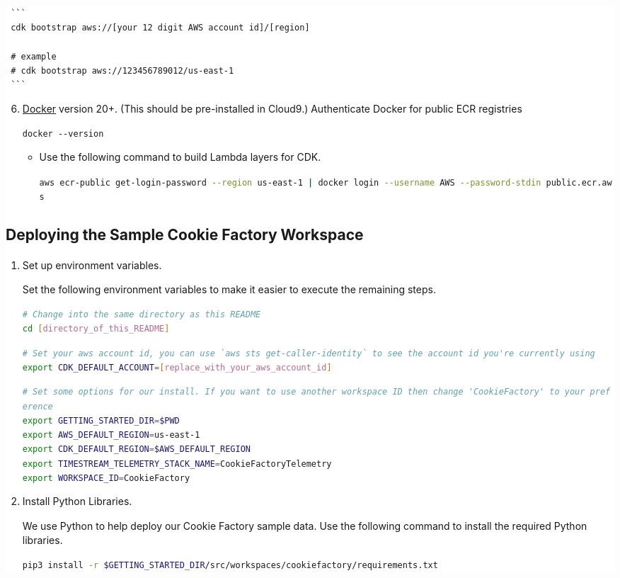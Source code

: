      ```
     cdk bootstrap aws://[your 12 digit AWS account id]/[region]

     # example
     # cdk bootstrap aws://123456789012/us-east-1
     ```

6. [Docker](https://docs.docker.com/get-docker/) version 20+. (This should be pre-installed in Cloud9.) Authenticate Docker for public ECR registries
   ```
   docker --version
   ```
   - Use the following command to build Lambda layers for CDK.
     ```bash
     aws ecr-public get-login-password --region us-east-1 | docker login --username AWS --password-stdin public.ecr.aws
     ```

## Deploying the Sample Cookie Factory Workspace

1. Set up environment variables.

   Set the following environment variables to make it easier to execute the remaining steps.

   ```bash
   # Change into the same directory as this README
   cd [directory_of_this_README]
   ```

   ```bash
   # Set your aws account id, you can use `aws sts get-caller-identity` to see the account id you're currently using
   export CDK_DEFAULT_ACCOUNT=[replace_with_your_aws_account_id]
   ```

   ```bash
   # Set some options for our install. If you want to use another workspace ID then change 'CookieFactory' to your preference
   export GETTING_STARTED_DIR=$PWD
   export AWS_DEFAULT_REGION=us-east-1
   export CDK_DEFAULT_REGION=$AWS_DEFAULT_REGION
   export TIMESTREAM_TELEMETRY_STACK_NAME=CookieFactoryTelemetry
   export WORKSPACE_ID=CookieFactory
   ```

2. Install Python Libraries.

   We use Python to help deploy our Cookie Factory sample data. Use the following command to install the required Python libraries.

   ```bash
   pip3 install -r $GETTING_STARTED_DIR/src/workspaces/cookiefactory/requirements.txt
   ```
